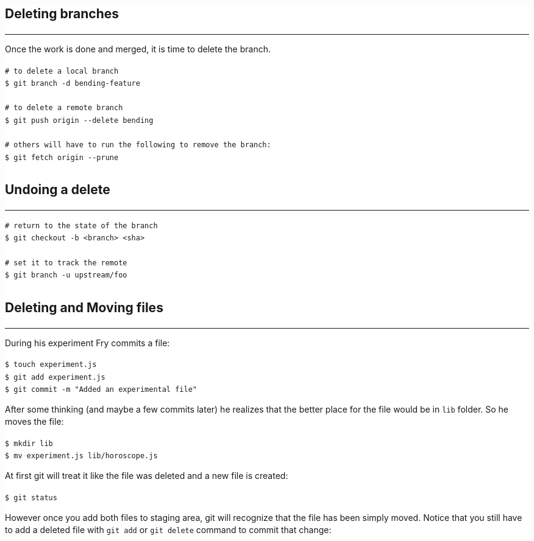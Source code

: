 Deleting branches
-----------------
-----------------
Once the work is done and merged, it is time to delete the branch.

```
# to delete a local branch
$ git branch -d bending-feature

# to delete a remote branch
$ git push origin --delete bending

# others will have to run the following to remove the branch:
$ git fetch origin --prune
```

Undoing a delete
----------------
----------------

```
# return to the state of the branch
$ git checkout -b <branch> <sha>

# set it to track the remote
$ git branch -u upstream/foo
```

Deleting and Moving files
-------------------------
-------------------------

During his experiment Fry commits a file:

```
$ touch experiment.js
$ git add experiment.js 
$ git commit -m "Added an experimental file"
```

After some thinking (and maybe a few commits later) he realizes that 
the better place for the file would be in `lib` folder. So he moves the file:

```
$ mkdir lib
$ mv experiment.js lib/horoscope.js
```

At first git will treat it like the file was deleted and a new file is 
created:

```
$ git status
```

However once you add both files to staging area, git will recognize that
the file has been simply moved. Notice that you still have to add a deleted
file with `git add` or `git delete` command to commit that change:

